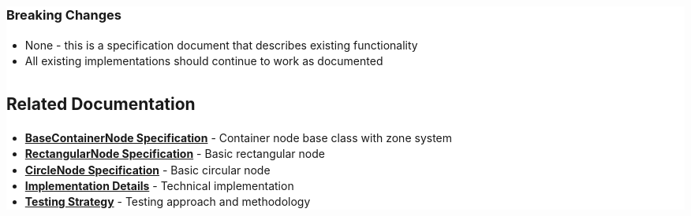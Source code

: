### Breaking Changes
- None - this is a specification document that describes existing functionality
- All existing implementations should continue to work as documented

## Related Documentation

- **[BaseContainerNode Specification](base-container-node-spec.md)** - Container node base class with zone system
- **[RectangularNode Specification](rectangular-node-spec.md)** - Basic rectangular node
- **[CircleNode Specification](circle-node-spec.md)** - Basic circular node
- **[Implementation Details](../../implementation.md)** - Technical implementation
- **[Testing Strategy](../../../TESTING_STRATEGY.md)** - Testing approach and methodology
